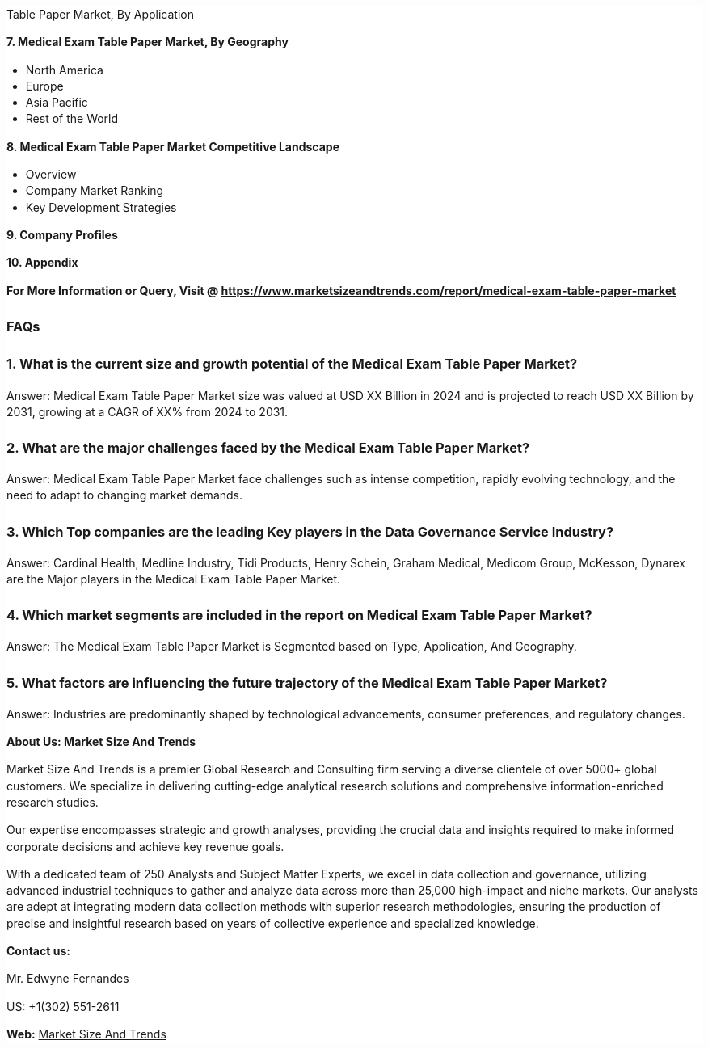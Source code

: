 Table Paper Market, By Application</span></strong></p></div><div class="" data-test-id=""><p><strong><span class="">7. Medical Exam Table Paper Market, By Geography</span></strong></p></div><div class="" data-test-id=""><ul><li><span class="">North America</span></li><li><span class="">Europe</span></li><li><span class="">Asia Pacific</span></li><li><span class="">Rest of the World</span></li></ul></div><div class="" data-test-id=""><p><strong><span class="">8. Medical Exam Table Paper Market Competitive Landscape</span></strong></p></div><div class="" data-test-id=""><ul><li><span class="">Overview</span></li><li><span class="">Company Market Ranking</span></li><li><span class="">Key Development Strategies</span></li></ul></div><div class="" data-test-id=""><p><strong><span class="">9. Company Profiles</span></strong></p></div><div class="" data-test-id=""><p><strong><span class="">10. Appendix</span></strong></p></div><div class="" data-test-id=""><p><strong><span class="">For More Information or Query, Visit @ <a href="https://www.marketsizeandtrends.com/report/medical-exam-table-paper-market" target="_blank">https://www.marketsizeandtrends.com/report/medical-exam-table-paper-market</a></span></strong></p></div><div class="" data-test-id=""><div class="article-main__content" data-test-id="publishing-text-block"><h3><strong><span class="">FAQs</span></strong></h3></div><div class="article-main__content" data-test-id="publishing-text-block"><h3><span class="">1. What is the current size and growth potential of the Medical Exam Table Paper Market?</span></h3></div><div class="article-main__content" data-test-id="publishing-text-block"><p><span class="font-[700]">Answer</span><span class="">: Medical Exam Table Paper Market size was valued at USD XX Billion in 2024 and is projected to reach USD XX Billion by 2031, growing at a CAGR of XX% from 2024 to 2031.</span></p></div><div class="article-main__content" data-test-id="publishing-text-block"><h3><span class="">2. What are the major challenges faced by the Medical Exam Table Paper Market?</span></h3></div><div class="article-main__content" data-test-id="publishing-text-block"><p><span class="font-[700]">Answer</span><span class="">: Medical Exam Table Paper Market face challenges such as intense competition, rapidly evolving technology, and the need to adapt to changing market demands.</span></p></div><div class="article-main__content" data-test-id="publishing-text-block"><h3><span class="">3. Which Top companies are the leading Key players in the Data Governance Service Industry?</span></h3></div><div class="article-main__content" data-test-id="publishing-text-block"><p><span class="font-[700]">Answer</span><span class="">: Cardinal Health, Medline Industry, Tidi Products, Henry Schein, Graham Medical, Medicom Group, McKesson, Dynarex are the Major players in the Medical Exam Table Paper Market.</span></p></div><div class="article-main__content" data-test-id="publishing-text-block"><h3><span class="">4. Which market segments are included in the report on Medical Exam Table Paper Market?</span></h3></div><div class="article-main__content" data-test-id="publishing-text-block"><p><span class="font-[700]">Answer</span><span class="">: The Medical Exam Table Paper Market is Segmented based on Type, Application, And Geography.</span></p></div><div class="article-main__content" data-test-id="publishing-text-block"><h3><span class="">5. What factors are influencing the future trajectory of the Medical Exam Table Paper Market?</span></h3></div><div class="article-main__content" data-test-id="publishing-text-block"><p><span class="font-[700]">Answer:</span><span class="">&nbsp;Industries are predominantly shaped by technological advancements, consumer preferences, and regulatory changes.</span></p></div><p><strong><span class="">About Us: Market Size And Trends</span></strong></p></div><div class="" data-test-id=""><p><span class="">Market Size And Trends is a premier Global Research and Consulting firm serving a diverse clientele of over 5000+ global customers. We specialize in delivering cutting-edge analytical research solutions and comprehensive information-enriched research studies.</span></p></div><div class="" data-test-id=""><p><span class="">Our expertise encompasses strategic and growth analyses, providing the crucial data and insights required to make informed corporate decisions and achieve key revenue goals.</span></p></div><div class="" data-test-id=""><p><span class="">With a dedicated team of 250 Analysts and Subject Matter Experts, we excel in data collection and governance, utilizing advanced industrial techniques to gather and analyze data across more than 25,000 high-impact and niche markets. Our analysts are adept at integrating modern data collection methods with superior research methodologies, ensuring the production of precise and insightful research based on years of collective experience and specialized knowledge.</span></p></div><div class="" data-test-id=""><p><strong><span class="">Contact us:</span></strong></p></div><div class="" data-test-id=""><p><span class="">Mr. Edwyne Fernandes</span></p></div><div class="" data-test-id=""><p><span class="">US: +1(302) 551-2611<br /></span></p><p><span class=""><strong>Web:</strong> <a href="https://www.marketsizeandtrends.com/" target="_blank">Market Size And Trends</a></span></p></div>
